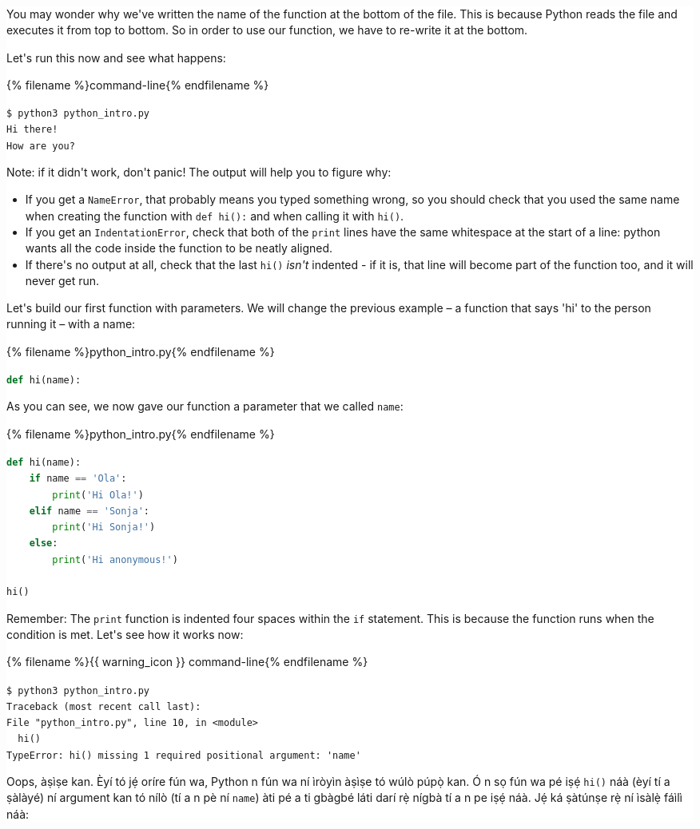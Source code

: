 You may wonder why we've written the name of the function at the bottom of the file. This is because Python reads the file and executes it from top to bottom. So in order to use our function, we have to re-write it at the bottom.

Let's run this now and see what happens:

{% filename %}command-line{% endfilename %}

    $ python3 python_intro.py
    Hi there!
    How are you?
    

Note: if it didn't work, don't panic! The output will help you to figure why:

- If you get a `NameError`, that probably means you typed something wrong, so you should check that you used the same name when creating the function with `def hi():` and when calling it with `hi()`.
- If you get an `IndentationError`, check that both of the `print` lines have the same whitespace at the start of a line: python wants all the code inside the function to be neatly aligned.
- If there's no output at all, check that the last `hi()` *isn't* indented - if it is, that line will become part of the function too, and it will never get run.

Let's build our first function with parameters. We will change the previous example – a function that says 'hi' to the person running it – with a name:

{% filename %}python_intro.py{% endfilename %}

```python
def hi(name):
```

As you can see, we now gave our function a parameter that we called `name`:

{% filename %}python_intro.py{% endfilename %}

```python
def hi(name):
    if name == 'Ola':
        print('Hi Ola!')
    elif name == 'Sonja':
        print('Hi Sonja!')
    else:
        print('Hi anonymous!')

hi()
```

Remember: The `print` function is indented four spaces within the `if` statement. This is because the function runs when the condition is met. Let's see how it works now:

{% filename %}{{ warning_icon }} command-line{% endfilename %}

    $ python3 python_intro.py
    Traceback (most recent call last):
    File "python_intro.py", line 10, in <module>
      hi()
    TypeError: hi() missing 1 required positional argument: 'name'
    

Oops, àṣìṣe kan. Èyí tó jẹ́ oríre fún wa, Python n fún wa ní ìròyìn àṣìṣe tó wúlò púpọ̀ kan. Ó n sọ fún wa pé iṣẹ́ `hi()` náà (èyí tí a ṣàlàyé) ní argument kan tó nílò (tí a n pè ní `name`) àti pé a ti gbàgbé láti darí rẹ̀ nígbà tí a n pe iṣẹ́ náà. Jẹ́ ká ṣàtúnṣe rẹ̀ ní ìsàlẹ̀ fáìlì náà:

